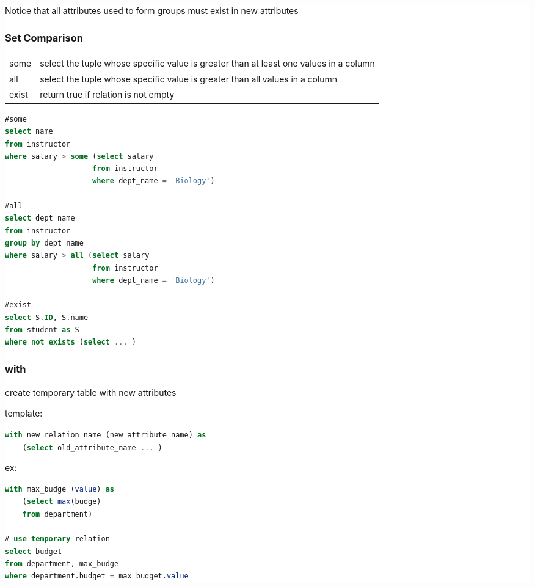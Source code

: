 Notice that all attributes used to form groups must exist in new attributes



### Set Comparison

|       |                                                              |
| ----- | ------------------------------------------------------------ |
| some  | select the tuple whose specific value is greater than at least one values in a column |
| all   | select the tuple whose specific value is greater than all values in a column |
| exist | return true if relation is not empty                         |

```sql
#some
select name
from instructor
where salary > some (select salary
                    from instructor
                    where dept_name = 'Biology')

#all
select dept_name
from instructor
group by dept_name
where salary > all (select salary
                    from instructor
                    where dept_name = 'Biology')
                    
#exist
select S.ID, S.name
from student as S
where not exists (select ... )
```



### with 

create temporary table with new attributes

template:

```sql
with new_relation_name (new_attribute_name) as 
	(select old_attribute_name ... )
```

ex:

```sql
with max_budge (value) as
	(select max(budge)
    from department)
    
# use temporary relation
select budget
from department, max_budge
where department.budget = max_budget.value
```
